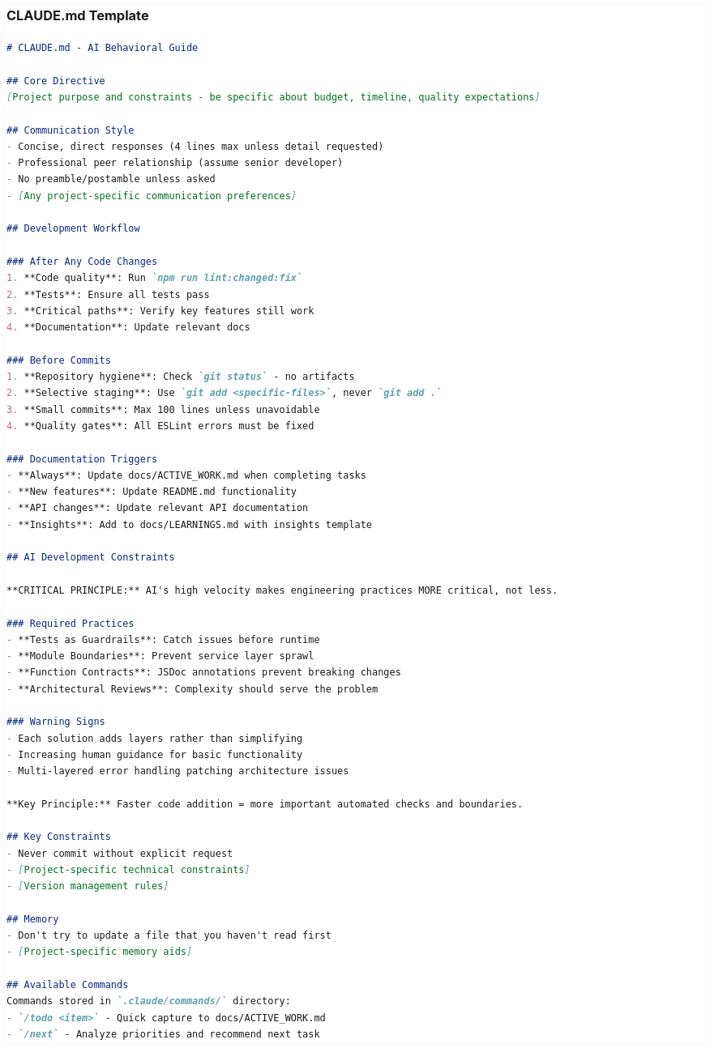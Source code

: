 ### **CLAUDE.md Template**
```markdown
# CLAUDE.md - AI Behavioral Guide

## Core Directive
[Project purpose and constraints - be specific about budget, timeline, quality expectations]

## Communication Style
- Concise, direct responses (4 lines max unless detail requested)
- Professional peer relationship (assume senior developer)
- No preamble/postamble unless asked
- [Any project-specific communication preferences]

## Development Workflow

### After Any Code Changes
1. **Code quality**: Run `npm run lint:changed:fix`
2. **Tests**: Ensure all tests pass
3. **Critical paths**: Verify key features still work
4. **Documentation**: Update relevant docs

### Before Commits
1. **Repository hygiene**: Check `git status` - no artifacts
2. **Selective staging**: Use `git add <specific-files>`, never `git add .`
3. **Small commits**: Max 100 lines unless unavoidable
4. **Quality gates**: All ESLint errors must be fixed

### Documentation Triggers
- **Always**: Update docs/ACTIVE_WORK.md when completing tasks
- **New features**: Update README.md functionality
- **API changes**: Update relevant API documentation
- **Insights**: Add to docs/LEARNINGS.md with insights template

## AI Development Constraints

**CRITICAL PRINCIPLE:** AI's high velocity makes engineering practices MORE critical, not less.

### Required Practices
- **Tests as Guardrails**: Catch issues before runtime
- **Module Boundaries**: Prevent service layer sprawl
- **Function Contracts**: JSDoc annotations prevent breaking changes
- **Architectural Reviews**: Complexity should serve the problem

### Warning Signs
- Each solution adds layers rather than simplifying
- Increasing human guidance for basic functionality
- Multi-layered error handling patching architecture issues

**Key Principle:** Faster code addition = more important automated checks and boundaries.

## Key Constraints
- Never commit without explicit request
- [Project-specific technical constraints]
- [Version management rules]

## Memory
- Don't try to update a file that you haven't read first
- [Project-specific memory aids]

## Available Commands
Commands stored in `.claude/commands/` directory:
- `/todo <item>` - Quick capture to docs/ACTIVE_WORK.md
- `/next` - Analyze priorities and recommend next task
```
